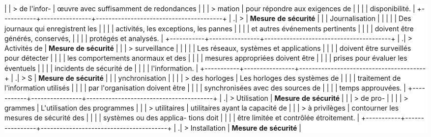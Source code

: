 |           | > de l\'infor- | œuvre avec suffisamment de redondances |
|           | > mation       | pour répondre aux exigences de         |
|           |                | disponibilité.                         |
+-----------+----------------+----------------------------------------+
| .| >              | **Mesure** **de** **sécurité**         |
|           | Journalisation |                                        |
|           |                | Des journaux qui enregistrent les      |
|           |                | activités, les exceptions, les pannes  |
|           |                | et autres événements pertinents        |
|           |                | doivent être générés, conservés,       |
|           |                | protégés et analysés.                  |
+-----------+----------------+----------------------------------------+
| .| > Activités de | **Mesure** **de** **sécurité**         |
|           | > surveillance |                                        |
|           |                | Les réseaux, systèmes et applications  |
|           |                | doivent être surveillés pour détecter  |
|           |                | les comportements anormaux et des      |
|           |                | mesures appropriées doivent être       |
|           |                | prises pour évaluer les éventuels      |
|           |                | incidents de sécurité de               |
|           |                | l\'information.                        |
+-----------+----------------+----------------------------------------+
| .| > S            | **Mesure** **de** **sécurité**         |
|           | ynchronisation |                                        |
|           | > des horloges | Les horloges des systèmes de           |
|           |                | traitement de l\'information utilisés  |
|           |                | par l\'organisation doivent être       |
|           |                | synchronisées avec des sources de      |
|           |                | temps approuvées.                      |
+-----------+----------------+----------------------------------------+
| .| > Utilisation  | **Mesure** **de** **sécurité**         |
|           | > de pro-      |                                        |
|           | > grammes      | L\'utilisation des programmes          |
|           | > utilitaires  | utilitaires ayant la capacité de       |
|           | > à privilèges | contourner les mesures de sécurité des |
|           |                | systèmes ou des applica- tions doit    |
|           |                | être limitée et contrôlée étroitement. |
+-----------+----------------+----------------------------------------+
| .| > Installation | **Mesure** **de** **sécurité**         |